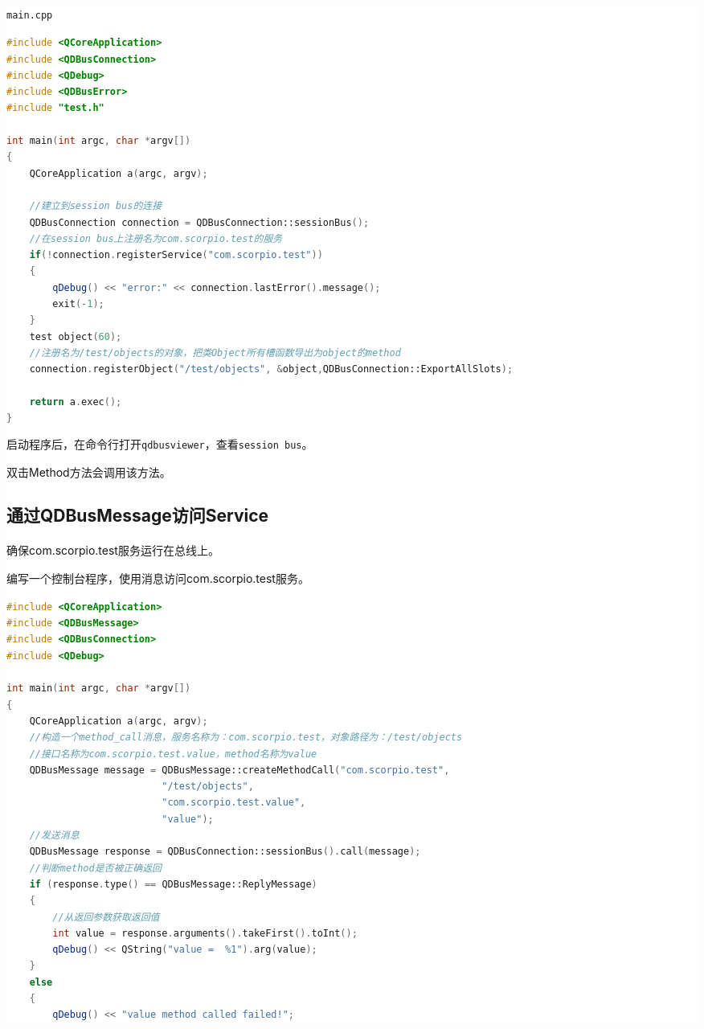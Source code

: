 `main.cpp`

```C++
#include <QCoreApplication>
#include <QDBusConnection>
#include <QDebug>
#include <QDBusError>
#include "test.h"

int main(int argc, char *argv[])
{
    QCoreApplication a(argc, argv);

    //建立到session bus的连接
    QDBusConnection connection = QDBusConnection::sessionBus();
    //在session bus上注册名为com.scorpio.test的服务
    if(!connection.registerService("com.scorpio.test"))
    {
        qDebug() << "error:" << connection.lastError().message();
        exit(-1);
    }
    test object(60);
    //注册名为/test/objects的对象，把类Object所有槽函数导出为object的method
    connection.registerObject("/test/objects", &object,QDBusConnection::ExportAllSlots);

    return a.exec();
}
```

启动程序后，在命令行打开`qdbusviewer`，查看`session bus`。

双击Method方法会调用该方法。

## 通过QDBusMessage访问Service

确保com.scorpio.test服务运行在总线上。

编写一个控制台程序，使用消息访问com.scorpio.test服务。

```C++
#include <QCoreApplication>
#include <QDBusMessage>
#include <QDBusConnection>
#include <QDebug>

int main(int argc, char *argv[])
{
    QCoreApplication a(argc, argv);
    //构造一个method_call消息，服务名称为：com.scorpio.test，对象路径为：/test/objects
    //接口名称为com.scorpio.test.value，method名称为value
    QDBusMessage message = QDBusMessage::createMethodCall("com.scorpio.test",
                           "/test/objects",
                           "com.scorpio.test.value",
                           "value");
    //发送消息
    QDBusMessage response = QDBusConnection::sessionBus().call(message);
    //判断method是否被正确返回
    if (response.type() == QDBusMessage::ReplyMessage)
    {
        //从返回参数获取返回值
        int value = response.arguments().takeFirst().toInt();
        qDebug() << QString("value =  %1").arg(value);
    }
    else
    {
        qDebug() << "value method called failed!";
```